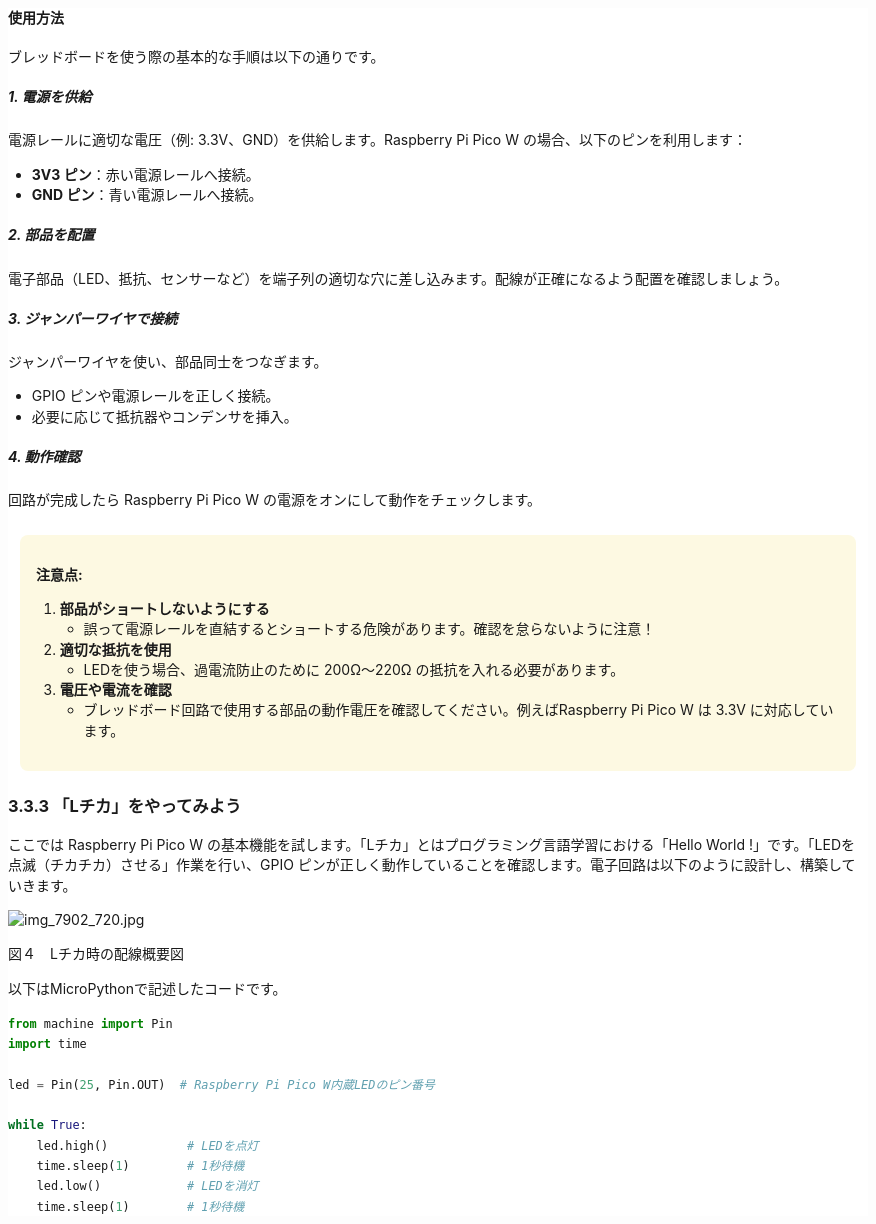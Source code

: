 #### **使用方法**

ブレッドボードを使う際の基本的な手順は以下の通りです。

##### 1. **電源を供給**

電源レールに適切な電圧（例: 3.3V、GND）を供給します。Raspberry Pi Pico W の場合、以下のピンを利用します：

- **3V3 ピン**：赤い電源レールへ接続。
- **GND ピン**：青い電源レールへ接続。

##### 2. **部品を配置**

電子部品（LED、抵抗、センサーなど）を端子列の適切な穴に差し込みます。配線が正確になるよう配置を確認しましょう。

##### 3. **ジャンパーワイヤで接続**

ジャンパーワイヤを使い、部品同士をつなぎます。

- GPIO ピンや電源レールを正しく接続。
- 必要に応じて抵抗器やコンデンサを挿入。

##### 4. **動作確認**

回路が完成したら Raspberry Pi Pico W の電源をオンにして動作をチェックします。

<div class="note warn" style="background: #fdf9e2; padding:16px; margin:24px 12px; border-radius:8px;"><span class="fa fa-fw fa-check-circle"></span>

**注意点:**

1. **部品がショートしないようにする**
   - 誤って電源レールを直結するとショートする危険があります。確認を怠らないように注意！
2. **適切な抵抗を使用**
   - LEDを使う場合、過電流防止のために 200Ω〜220Ω の抵抗を入れる必要があります。
3. **電圧や電流を確認**
   - ブレッドボード回路で使用する部品の動作電圧を確認してください。例えばRaspberry Pi Pico W は 3.3V に対応しています。

</div>

### 3.3.3 「Lチカ」をやってみよう

ここでは Raspberry Pi Pico W の基本機能を試します。「Lチカ」とはプログラミング言語学習における「Hello World !」です。「LEDを点滅（チカチカ）させる」作業を行い、GPIO ピンが正しく動作していることを確認します。電子回路は以下のように設計し、構築していきます。

<img src="/images/20250522a/img_7902_720.jpg" alt="img_7902_720.jpg" width="719" height="424" loading="lazy">

図４　Lチカ時の配線概要図

以下はMicroPythonで記述したコードです。

```py 例１
from machine import Pin
import time

led = Pin(25, Pin.OUT)  # Raspberry Pi Pico W内蔵LEDのピン番号

while True:
    led.high()           # LEDを点灯
    time.sleep(1)        # 1秒待機
    led.low()            # LEDを消灯
    time.sleep(1)        # 1秒待機
```
